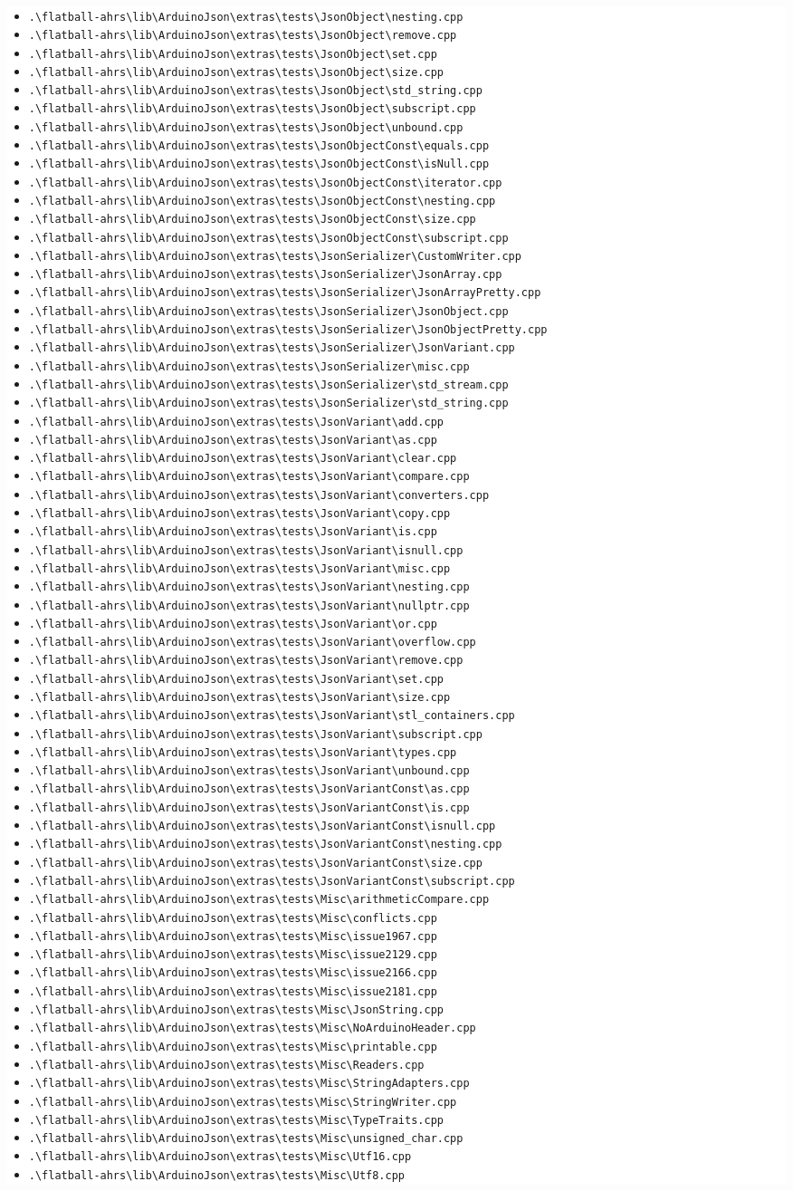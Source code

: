 - `.\flatball-ahrs\lib\ArduinoJson\extras\tests\JsonObject\nesting.cpp`
- `.\flatball-ahrs\lib\ArduinoJson\extras\tests\JsonObject\remove.cpp`
- `.\flatball-ahrs\lib\ArduinoJson\extras\tests\JsonObject\set.cpp`
- `.\flatball-ahrs\lib\ArduinoJson\extras\tests\JsonObject\size.cpp`
- `.\flatball-ahrs\lib\ArduinoJson\extras\tests\JsonObject\std_string.cpp`
- `.\flatball-ahrs\lib\ArduinoJson\extras\tests\JsonObject\subscript.cpp`
- `.\flatball-ahrs\lib\ArduinoJson\extras\tests\JsonObject\unbound.cpp`
- `.\flatball-ahrs\lib\ArduinoJson\extras\tests\JsonObjectConst\equals.cpp`
- `.\flatball-ahrs\lib\ArduinoJson\extras\tests\JsonObjectConst\isNull.cpp`
- `.\flatball-ahrs\lib\ArduinoJson\extras\tests\JsonObjectConst\iterator.cpp`
- `.\flatball-ahrs\lib\ArduinoJson\extras\tests\JsonObjectConst\nesting.cpp`
- `.\flatball-ahrs\lib\ArduinoJson\extras\tests\JsonObjectConst\size.cpp`
- `.\flatball-ahrs\lib\ArduinoJson\extras\tests\JsonObjectConst\subscript.cpp`
- `.\flatball-ahrs\lib\ArduinoJson\extras\tests\JsonSerializer\CustomWriter.cpp`
- `.\flatball-ahrs\lib\ArduinoJson\extras\tests\JsonSerializer\JsonArray.cpp`
- `.\flatball-ahrs\lib\ArduinoJson\extras\tests\JsonSerializer\JsonArrayPretty.cpp`
- `.\flatball-ahrs\lib\ArduinoJson\extras\tests\JsonSerializer\JsonObject.cpp`
- `.\flatball-ahrs\lib\ArduinoJson\extras\tests\JsonSerializer\JsonObjectPretty.cpp`
- `.\flatball-ahrs\lib\ArduinoJson\extras\tests\JsonSerializer\JsonVariant.cpp`
- `.\flatball-ahrs\lib\ArduinoJson\extras\tests\JsonSerializer\misc.cpp`
- `.\flatball-ahrs\lib\ArduinoJson\extras\tests\JsonSerializer\std_stream.cpp`
- `.\flatball-ahrs\lib\ArduinoJson\extras\tests\JsonSerializer\std_string.cpp`
- `.\flatball-ahrs\lib\ArduinoJson\extras\tests\JsonVariant\add.cpp`
- `.\flatball-ahrs\lib\ArduinoJson\extras\tests\JsonVariant\as.cpp`
- `.\flatball-ahrs\lib\ArduinoJson\extras\tests\JsonVariant\clear.cpp`
- `.\flatball-ahrs\lib\ArduinoJson\extras\tests\JsonVariant\compare.cpp`
- `.\flatball-ahrs\lib\ArduinoJson\extras\tests\JsonVariant\converters.cpp`
- `.\flatball-ahrs\lib\ArduinoJson\extras\tests\JsonVariant\copy.cpp`
- `.\flatball-ahrs\lib\ArduinoJson\extras\tests\JsonVariant\is.cpp`
- `.\flatball-ahrs\lib\ArduinoJson\extras\tests\JsonVariant\isnull.cpp`
- `.\flatball-ahrs\lib\ArduinoJson\extras\tests\JsonVariant\misc.cpp`
- `.\flatball-ahrs\lib\ArduinoJson\extras\tests\JsonVariant\nesting.cpp`
- `.\flatball-ahrs\lib\ArduinoJson\extras\tests\JsonVariant\nullptr.cpp`
- `.\flatball-ahrs\lib\ArduinoJson\extras\tests\JsonVariant\or.cpp`
- `.\flatball-ahrs\lib\ArduinoJson\extras\tests\JsonVariant\overflow.cpp`
- `.\flatball-ahrs\lib\ArduinoJson\extras\tests\JsonVariant\remove.cpp`
- `.\flatball-ahrs\lib\ArduinoJson\extras\tests\JsonVariant\set.cpp`
- `.\flatball-ahrs\lib\ArduinoJson\extras\tests\JsonVariant\size.cpp`
- `.\flatball-ahrs\lib\ArduinoJson\extras\tests\JsonVariant\stl_containers.cpp`
- `.\flatball-ahrs\lib\ArduinoJson\extras\tests\JsonVariant\subscript.cpp`
- `.\flatball-ahrs\lib\ArduinoJson\extras\tests\JsonVariant\types.cpp`
- `.\flatball-ahrs\lib\ArduinoJson\extras\tests\JsonVariant\unbound.cpp`
- `.\flatball-ahrs\lib\ArduinoJson\extras\tests\JsonVariantConst\as.cpp`
- `.\flatball-ahrs\lib\ArduinoJson\extras\tests\JsonVariantConst\is.cpp`
- `.\flatball-ahrs\lib\ArduinoJson\extras\tests\JsonVariantConst\isnull.cpp`
- `.\flatball-ahrs\lib\ArduinoJson\extras\tests\JsonVariantConst\nesting.cpp`
- `.\flatball-ahrs\lib\ArduinoJson\extras\tests\JsonVariantConst\size.cpp`
- `.\flatball-ahrs\lib\ArduinoJson\extras\tests\JsonVariantConst\subscript.cpp`
- `.\flatball-ahrs\lib\ArduinoJson\extras\tests\Misc\arithmeticCompare.cpp`
- `.\flatball-ahrs\lib\ArduinoJson\extras\tests\Misc\conflicts.cpp`
- `.\flatball-ahrs\lib\ArduinoJson\extras\tests\Misc\issue1967.cpp`
- `.\flatball-ahrs\lib\ArduinoJson\extras\tests\Misc\issue2129.cpp`
- `.\flatball-ahrs\lib\ArduinoJson\extras\tests\Misc\issue2166.cpp`
- `.\flatball-ahrs\lib\ArduinoJson\extras\tests\Misc\issue2181.cpp`
- `.\flatball-ahrs\lib\ArduinoJson\extras\tests\Misc\JsonString.cpp`
- `.\flatball-ahrs\lib\ArduinoJson\extras\tests\Misc\NoArduinoHeader.cpp`
- `.\flatball-ahrs\lib\ArduinoJson\extras\tests\Misc\printable.cpp`
- `.\flatball-ahrs\lib\ArduinoJson\extras\tests\Misc\Readers.cpp`
- `.\flatball-ahrs\lib\ArduinoJson\extras\tests\Misc\StringAdapters.cpp`
- `.\flatball-ahrs\lib\ArduinoJson\extras\tests\Misc\StringWriter.cpp`
- `.\flatball-ahrs\lib\ArduinoJson\extras\tests\Misc\TypeTraits.cpp`
- `.\flatball-ahrs\lib\ArduinoJson\extras\tests\Misc\unsigned_char.cpp`
- `.\flatball-ahrs\lib\ArduinoJson\extras\tests\Misc\Utf16.cpp`
- `.\flatball-ahrs\lib\ArduinoJson\extras\tests\Misc\Utf8.cpp`